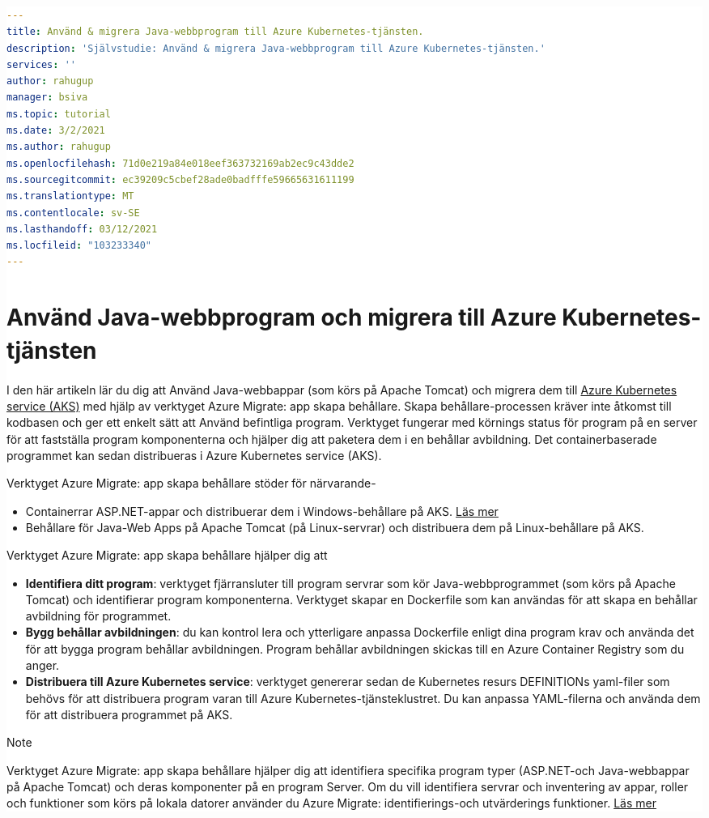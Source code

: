 ```yaml
---
title: Använd & migrera Java-webbprogram till Azure Kubernetes-tjänsten.
description: 'Självstudie: Använd & migrera Java-webbprogram till Azure Kubernetes-tjänsten.'
services: ''
author: rahugup
manager: bsiva
ms.topic: tutorial
ms.date: 3/2/2021
ms.author: rahugup
ms.openlocfilehash: 71d0e219a84e018eef363732169ab2ec9c43dde2
ms.sourcegitcommit: ec39209c5cbef28ade0badfffe59665631611199
ms.translationtype: MT
ms.contentlocale: sv-SE
ms.lasthandoff: 03/12/2021
ms.locfileid: "103233340"
---
```

# <a name="containerize-java-web-applications-and-migrate-to-azure-kubernetes-service"></a>Använd Java-webbprogram och migrera till Azure Kubernetes-tjänsten

I den här artikeln lär du dig att Använd Java-webbappar (som körs på Apache Tomcat) och migrera dem till [Azure Kubernetes service (AKS)](https://azure.microsoft.com/services/kubernetes-service/) med hjälp av verktyget Azure Migrate: app skapa behållare. Skapa behållare-processen kräver inte åtkomst till kodbasen och ger ett enkelt sätt att Använd befintliga program. Verktyget fungerar med körnings status för program på en server för att fastställa program komponenterna och hjälper dig att paketera dem i en behållar avbildning. Det containerbaserade programmet kan sedan distribueras i Azure Kubernetes service (AKS).

Verktyget Azure Migrate: app skapa behållare stöder för närvarande-

- Containerrar ASP.NET-appar och distribuerar dem i Windows-behållare på AKS. [Läs mer](./tutorial-containerize-aspnet-kubernetes.md)
- Behållare för Java-Web Apps på Apache Tomcat (på Linux-servrar) och distribuera dem på Linux-behållare på AKS.


Verktyget Azure Migrate: app skapa behållare hjälper dig att

- **Identifiera ditt program**: verktyget fjärransluter till program servrar som kör Java-webbprogrammet (som körs på Apache Tomcat) och identifierar program komponenterna. Verktyget skapar en Dockerfile som kan användas för att skapa en behållar avbildning för programmet.
- **Bygg behållar avbildningen**: du kan kontrol lera och ytterligare anpassa Dockerfile enligt dina program krav och använda det för att bygga program behållar avbildningen. Program behållar avbildningen skickas till en Azure Container Registry som du anger.
- **Distribuera till Azure Kubernetes service**: verktyget genererar sedan de Kubernetes resurs DEFINITIONs yaml-filer som behövs för att distribuera program varan till Azure Kubernetes-tjänsteklustret. Du kan anpassa YAML-filerna och använda dem för att distribuera programmet på AKS.

> [!NOTE]
> Verktyget Azure Migrate: app skapa behållare hjälper dig att identifiera specifika program typer (ASP.NET-och Java-webbappar på Apache Tomcat) och deras komponenter på en program Server. Om du vill identifiera servrar och inventering av appar, roller och funktioner som körs på lokala datorer använder du Azure Migrate: identifierings-och utvärderings funktioner. [Läs mer](./tutorial-discover-vmware.md)
